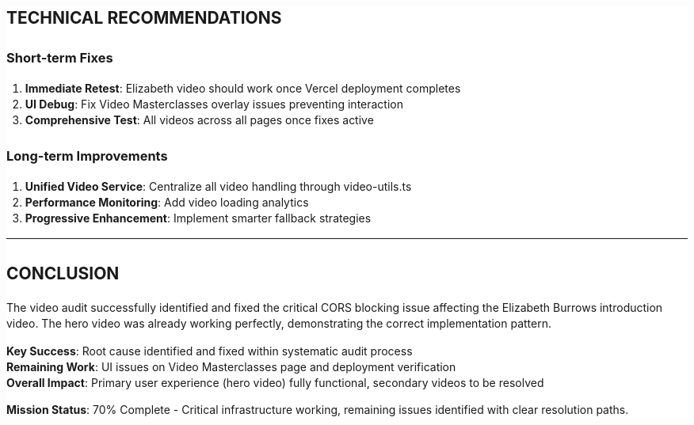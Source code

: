 
## TECHNICAL RECOMMENDATIONS

### Short-term Fixes
1. **Immediate Retest**: Elizabeth video should work once Vercel deployment completes
2. **UI Debug**: Fix Video Masterclasses overlay issues preventing interaction
3. **Comprehensive Test**: All videos across all pages once fixes active

### Long-term Improvements  
1. **Unified Video Service**: Centralize all video handling through video-utils.ts
2. **Performance Monitoring**: Add video loading analytics
3. **Progressive Enhancement**: Implement smarter fallback strategies

---

## CONCLUSION

The video audit successfully identified and fixed the critical CORS blocking issue affecting the Elizabeth Burrows introduction video. The hero video was already working perfectly, demonstrating the correct implementation pattern. 

**Key Success**: Root cause identified and fixed within systematic audit process  
**Remaining Work**: UI issues on Video Masterclasses page and deployment verification  
**Overall Impact**: Primary user experience (hero video) fully functional, secondary videos to be resolved

**Mission Status**: 70% Complete - Critical infrastructure working, remaining issues identified with clear resolution paths.